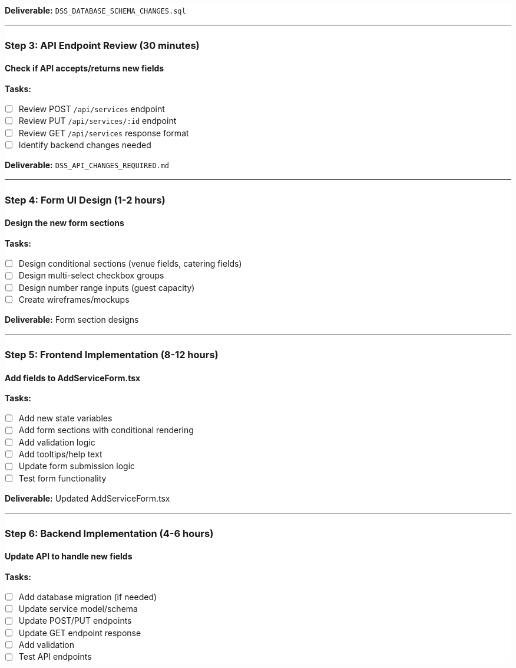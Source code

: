 **Deliverable:** `DSS_DATABASE_SCHEMA_CHANGES.sql`

---

### Step 3: API Endpoint Review (30 minutes)
**Check if API accepts/returns new fields**

**Tasks:**
- [ ] Review POST `/api/services` endpoint
- [ ] Review PUT `/api/services/:id` endpoint
- [ ] Review GET `/api/services` response format
- [ ] Identify backend changes needed

**Deliverable:** `DSS_API_CHANGES_REQUIRED.md`

---

### Step 4: Form UI Design (1-2 hours)
**Design the new form sections**

**Tasks:**
- [ ] Design conditional sections (venue fields, catering fields)
- [ ] Design multi-select checkbox groups
- [ ] Design number range inputs (guest capacity)
- [ ] Create wireframes/mockups

**Deliverable:** Form section designs

---

### Step 5: Frontend Implementation (8-12 hours)
**Add fields to AddServiceForm.tsx**

**Tasks:**
- [ ] Add new state variables
- [ ] Add form sections with conditional rendering
- [ ] Add validation logic
- [ ] Add tooltips/help text
- [ ] Update form submission logic
- [ ] Test form functionality

**Deliverable:** Updated AddServiceForm.tsx

---

### Step 6: Backend Implementation (4-6 hours)
**Update API to handle new fields**

**Tasks:**
- [ ] Add database migration (if needed)
- [ ] Update service model/schema
- [ ] Update POST/PUT endpoints
- [ ] Update GET endpoint response
- [ ] Add validation
- [ ] Test API endpoints
